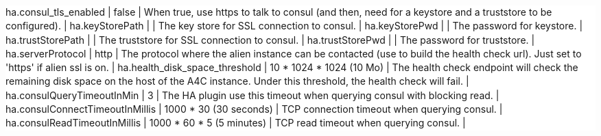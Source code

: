 ha.consul_tls_enabled | false | When true, use https to talk to consul (and then, need for a keystore and a truststore to be configured). |
ha.keyStorePath | | The key store for SSL connection to consul. |
ha.keyStorePwd | | The password for keystore. |
ha.trustStorePath | | The truststore for SSL connection to consul. |
ha.trustStorePwd | | The password for truststore. |
ha.serverProtocol | http | The protocol where the alien instance can be contacted (use to build the health check url). Just set to 'https' if alien ssl is on. |
ha.health_disk_space_threshold | 10 * 1024 * 1024 (10 Mo) | The health check endpoint will check the remaining disk space on the host of the A4C instance. Under this threshold, the health check will fail. |
ha.consulQueryTimeoutInMin | 3 | The HA plugin use this timeout when querying consul with blocking read. |
ha.consulConnectTimeoutInMillis | 1000 * 30 (30 seconds) | TCP connection timeout when querying consul. |
ha.consulReadTimeoutInMillis | 1000 * 60 * 5 (5 minutes) | TCP read timeout when querying consul. |
